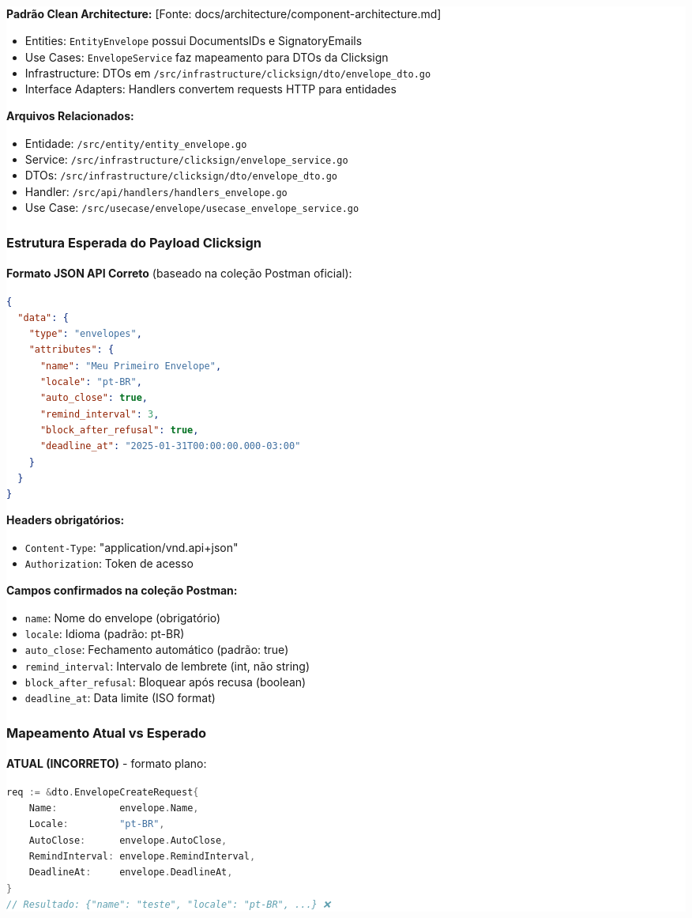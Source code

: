 **Padrão Clean Architecture:** [Fonte: docs/architecture/component-architecture.md]

- Entities: `EntityEnvelope` possui DocumentsIDs e SignatoryEmails
- Use Cases: `EnvelopeService` faz mapeamento para DTOs da Clicksign
- Infrastructure: DTOs em `/src/infrastructure/clicksign/dto/envelope_dto.go`
- Interface Adapters: Handlers convertem requests HTTP para entidades

**Arquivos Relacionados:**

- Entidade: `/src/entity/entity_envelope.go`
- Service: `/src/infrastructure/clicksign/envelope_service.go`
- DTOs: `/src/infrastructure/clicksign/dto/envelope_dto.go`
- Handler: `/src/api/handlers/handlers_envelope.go`
- Use Case: `/src/usecase/envelope/usecase_envelope_service.go`

### Estrutura Esperada do Payload Clicksign

**Formato JSON API Correto** (baseado na coleção Postman oficial):

```json
{
  "data": {
    "type": "envelopes",
    "attributes": {
      "name": "Meu Primeiro Envelope",
      "locale": "pt-BR",
      "auto_close": true,
      "remind_interval": 3,
      "block_after_refusal": true,
      "deadline_at": "2025-01-31T00:00:00.000-03:00"
    }
  }
}
```

**Headers obrigatórios:**

- `Content-Type`: "application/vnd.api+json"
- `Authorization`: Token de acesso

**Campos confirmados na coleção Postman:**

- `name`: Nome do envelope (obrigatório)
- `locale`: Idioma (padrão: pt-BR)
- `auto_close`: Fechamento automático (padrão: true)
- `remind_interval`: Intervalo de lembrete (int, não string)
- `block_after_refusal`: Bloquear após recusa (boolean)
- `deadline_at`: Data limite (ISO format)

### Mapeamento Atual vs Esperado

**ATUAL (INCORRETO)** - formato plano:

```go
req := &dto.EnvelopeCreateRequest{
    Name:           envelope.Name,
    Locale:         "pt-BR",
    AutoClose:      envelope.AutoClose,
    RemindInterval: envelope.RemindInterval,
    DeadlineAt:     envelope.DeadlineAt,
}
// Resultado: {"name": "teste", "locale": "pt-BR", ...} ❌
```
